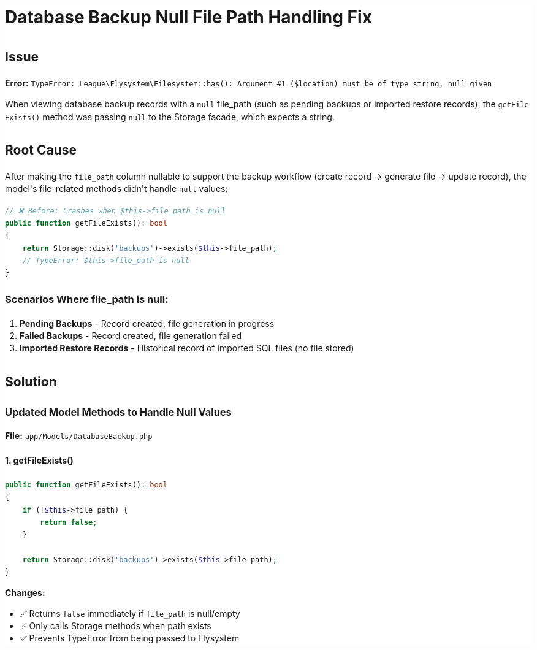 # Database Backup Null File Path Handling Fix

## Issue
**Error:** `TypeError: League\Flysystem\Filesystem::has(): Argument #1 ($location) must be of type string, null given`

When viewing database backup records with a `null` file_path (such as pending backups or imported restore records), the `getFileExists()` method was passing `null` to the Storage facade, which expects a string.

## Root Cause

After making the `file_path` column nullable to support the backup workflow (create record → generate file → update record), the model's file-related methods didn't handle `null` values:

```php
// ❌ Before: Crashes when $this->file_path is null
public function getFileExists(): bool
{
    return Storage::disk('backups')->exists($this->file_path);
    // TypeError: $this->file_path is null
}
```

### Scenarios Where file_path is null:

1. **Pending Backups** - Record created, file generation in progress
2. **Failed Backups** - Record created, file generation failed
3. **Imported Restore Records** - Historical record of imported SQL files (no file stored)

## Solution

### Updated Model Methods to Handle Null Values

**File:** `app/Models/DatabaseBackup.php`

#### 1. getFileExists()
```php
public function getFileExists(): bool
{
    if (!$this->file_path) {
        return false;
    }
    
    return Storage::disk('backups')->exists($this->file_path);
}
```

**Changes:**
- ✅ Returns `false` immediately if `file_path` is null/empty
- ✅ Only calls Storage methods when path exists
- ✅ Prevents TypeError from being passed to Flysystem
